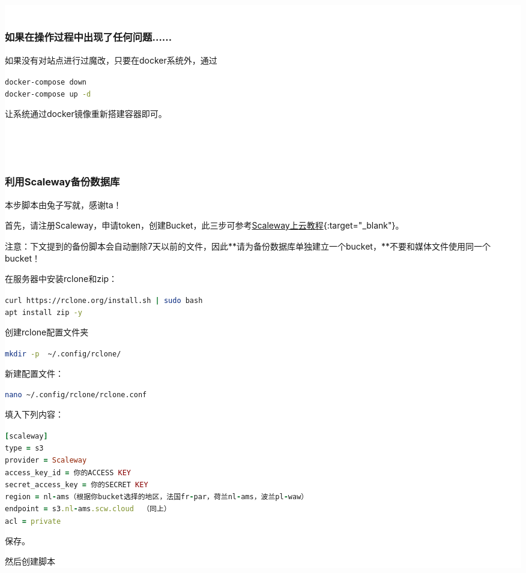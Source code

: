 
　　

### 如果在操作过程中出现了任何问题……

如果没有对站点进行过魔改，只要在docker系统外，通过

```bash
docker-compose down
docker-compose up -d
```

让系统通过docker镜像重新搭建容器即可。

　　

　　

### 利用Scaleway备份数据库

本步脚本由兔子写就，感谢ta！

首先，请注册Scaleway，申请token，创建Bucket，此三步可参考[Scaleway上云教程](https://pullopen.github.io/%E7%AB%99%E7%82%B9%E7%BB%B4%E6%8A%A4/2020/07/22/Move-mastodon-media-to-Scaleway.html){:target="_blank"}。

注意：下文提到的备份脚本会自动删除7天以前的文件，因此**请为备份数据库单独建立一个bucket，**不要和媒体文件使用同一个bucket！

在服务器中安装rclone和zip：

```bash
curl https://rclone.org/install.sh | sudo bash
apt install zip -y
```

创建rclone配置文件夹

```bash
mkdir -p  ~/.config/rclone/
```

新建配置文件：

```bash
nano ~/.config/rclone/rclone.conf
```

填入下列内容：

```ruby
[scaleway]
type = s3
provider = Scaleway
access_key_id = 你的ACCESS KEY
secret_access_key = 你的SECRET KEY
region = nl-ams（根据你bucket选择的地区，法国fr-par，荷兰nl-ams，波兰pl-waw）
endpoint = s3.nl-ams.scw.cloud  （同上）
acl = private
```

保存。

然后创建脚本
